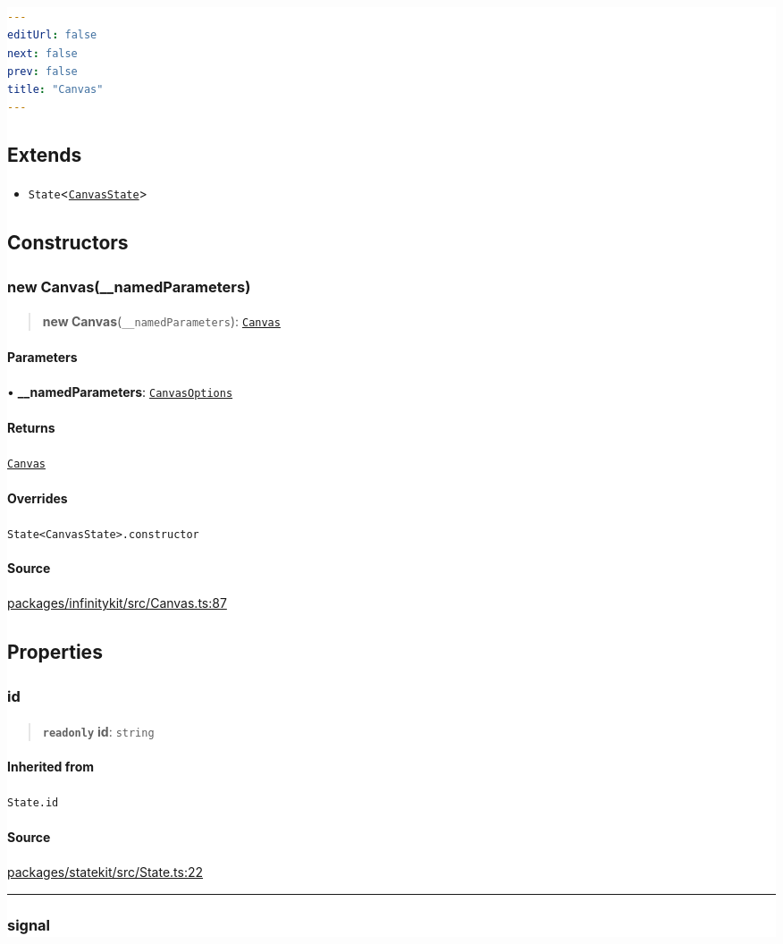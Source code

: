 ```yaml
---
editUrl: false
next: false
prev: false
title: "Canvas"
---
```


## Extends

- `State`\<[`CanvasState`](../type-aliases/CanvasState.md)\>

## Constructors

### new Canvas(__namedParameters)

> **new Canvas**(`__namedParameters`): [`Canvas`](Canvas.md)

#### Parameters

• **\_\_namedParameters**: [`CanvasOptions`](../type-aliases/CanvasOptions.md)

#### Returns

[`Canvas`](Canvas.md)

#### Overrides

`State<CanvasState>.constructor`

#### Source

[packages/infinitykit/src/Canvas.ts:87](https://github.com/nodenogg-in/alpha-p2p/blob/e46703f/packages/infinitykit/src/Canvas.ts#L87)

## Properties

### id

> **`readonly`** **id**: `string`

#### Inherited from

`State.id`

#### Source

[packages/statekit/src/State.ts:22](https://github.com/nodenogg-in/alpha-p2p/blob/e46703f/packages/statekit/src/State.ts#L22)

***

### signal
